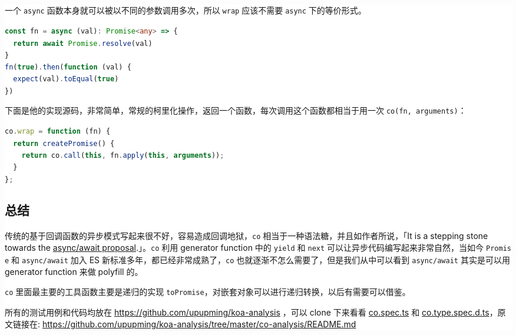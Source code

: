 一个 `async` 函数本身就可以被以不同的参数调用多次，所以 `wrap` 应该不需要 `async` 下的等价形式。

```ts
const fn = async (val): Promise<any> => {
  return await Promise.resolve(val)
}
fn(true).then(function (val) {
  expect(val).toEqual(true)
})
```

下面是他的实现源码，非常简单，常规的柯里化操作，返回一个函数，每次调用这个函数都相当于用一次 `co(fn, arguments)`：

```js
co.wrap = function (fn) {
  return createPromise() {
    return co.call(this, fn.apply(this, arguments));
  }
};
```

## 总结

传统的基于回调函数的异步模式写起来很不好，容易造成回调地狱，`co` 相当于一种语法糖，并且如作者所说，「It is a stepping stone towards the [async/await proposal](https://github.com/lukehoban/ecmascript-asyncawait).」。`co` 利用 generator function 中的 `yield` 和 `next` 可以让异步代码编写起来非常自然，当如今 `Promise` 和 `async/await` 加入 ES 新标准多年，都已经非常成熟了，`co` 也就逐渐不怎么需要了，但是我们从中可以看到 `async/await` 其实是可以用 generator function 来做 polyfill 的。

`co` 里面最主要的工具函数主要是递归的实现 `toPromise`，对嵌套对象可以进行递归转换，以后有需要可以借鉴。

所有的测试用例和代码均放在 https://github.com/upupming/koa-analysis ，可以 clone 下来看看 [co.spec.ts](test/co.spec.ts) 和 [co.type.spec.d.ts](test/co.type.spec.d.ts)，原文链接在: https://github.com/upupming/koa-analysis/tree/master/co-analysis/README.md
